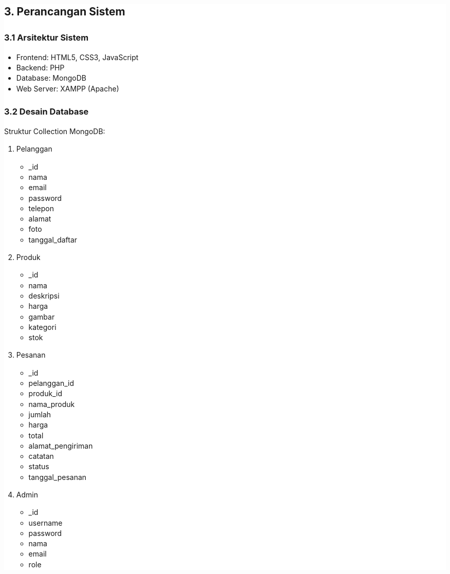 ## 3. Perancangan Sistem

### 3.1 Arsitektur Sistem

- Frontend: HTML5, CSS3, JavaScript
- Backend: PHP
- Database: MongoDB
- Web Server: XAMPP (Apache)

### 3.2 Desain Database

Struktur Collection MongoDB:

1. Pelanggan

   - \_id
   - nama
   - email
   - password
   - telepon
   - alamat
   - foto
   - tanggal_daftar

2. Produk

   - \_id
   - nama
   - deskripsi
   - harga
   - gambar
   - kategori
   - stok

3. Pesanan

   - \_id
   - pelanggan_id
   - produk_id
   - nama_produk
   - jumlah
   - harga
   - total
   - alamat_pengiriman
   - catatan
   - status
   - tanggal_pesanan

4. Admin

   - \_id
   - username
   - password
   - nama
   - email
   - role
